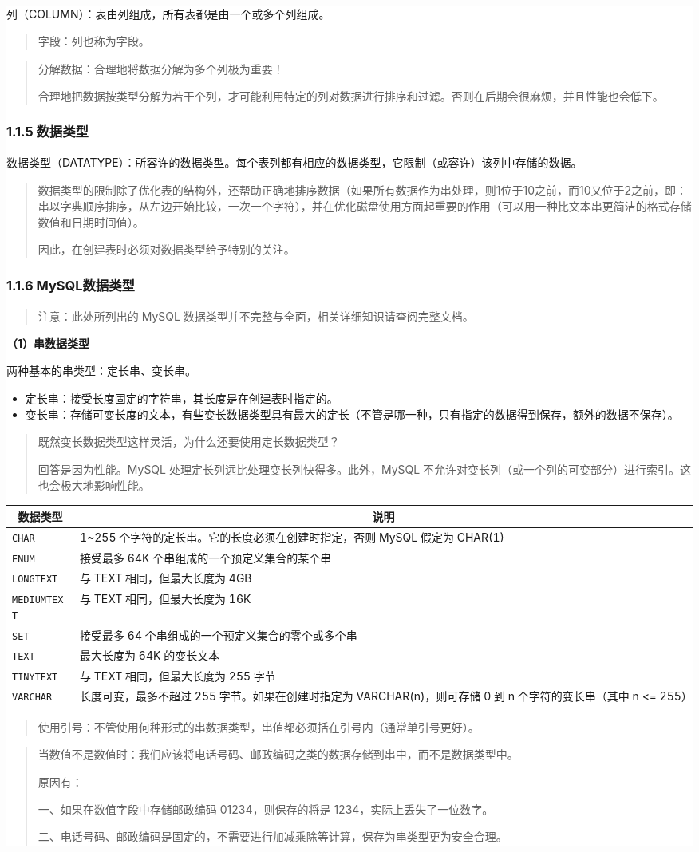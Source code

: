 列（COLUMN）：表由列组成，所有表都是由一个或多个列组成。

> 字段：列也称为字段。

> 分解数据：合理地将数据分解为多个列极为重要！
>
> 合理地把数据按类型分解为若干个列，才可能利用特定的列对数据进行排序和过滤。否则在后期会很麻烦，并且性能也会低下。

### 1.1.5 数据类型

数据类型（DATATYPE）：所容许的数据类型。每个表列都有相应的数据类型，它限制（或容许）该列中存储的数据。

> 数据类型的限制除了优化表的结构外，还帮助正确地排序数据（如果所有数据作为串处理，则1位于10之前，而10又位于2之前，即：串以字典顺序排序，从左边开始比较，一次一个字符），并在优化磁盘使用方面起重要的作用（可以用一种比文本串更简洁的格式存储数值和日期时间值）。
>
> 因此，在创建表时必须对数据类型给予特别的关注。

### 1.1.6 MySQL数据类型

> 注意：此处所列出的 MySQL 数据类型并不完整与全面，相关详细知识请查阅完整文档。

**（1）串数据类型**

两种基本的串类型：定长串、变长串。

- 定长串：接受长度固定的字符串，其长度是在创建表时指定的。
- 变长串：存储可变长度的文本，有些变长数据类型具有最大的定长（不管是哪一种，只有指定的数据得到保存，额外的数据不保存）。

> 既然变长数据类型这样灵活，为什么还要使用定长数据类型？
>
> 回答是因为性能。MySQL 处理定长列远比处理变长列快得多。此外，MySQL 不允许对变长列（或一个列的可变部分）进行索引。这也会极大地影响性能。

| 数据类型     | 说明                                                         |
| ------------ | ------------------------------------------------------------ |
| `CHAR`       | 1~255 个字符的定长串。它的长度必须在创建时指定，否则 MySQL 假定为 CHAR(1) |
| `ENUM`       | 接受最多 64K 个串组成的一个预定义集合的某个串                |
| `LONGTEXT`   | 与 TEXT 相同，但最大长度为 4GB                               |
| `MEDIUMTEXT` | 与 TEXT 相同，但最大长度为 16K                               |
| `SET`        | 接受最多 64 个串组成的一个预定义集合的零个或多个串           |
| `TEXT`       | 最大长度为 64K 的变长文本                                    |
| `TINYTEXT`   | 与 TEXT 相同，但最大长度为 255 字节                          |
| `VARCHAR`    | 长度可变，最多不超过 255 字节。如果在创建时指定为 VARCHAR(n)，则可存储 0 到 n 个字符的变长串（其中 n <= 255） |

> 使用引号：不管使用何种形式的串数据类型，串值都必须括在引号内（通常单引号更好）。

> 当数值不是数值时：我们应该将电话号码、邮政编码之类的数据存储到串中，而不是数据类型中。
>
> 原因有：
>
> 一、如果在数值字段中存储邮政编码 01234，则保存的将是 1234，实际上丢失了一位数字。
>
> 二、电话号码、邮政编码是固定的，不需要进行加减乘除等计算，保存为串类型更为安全合理。
